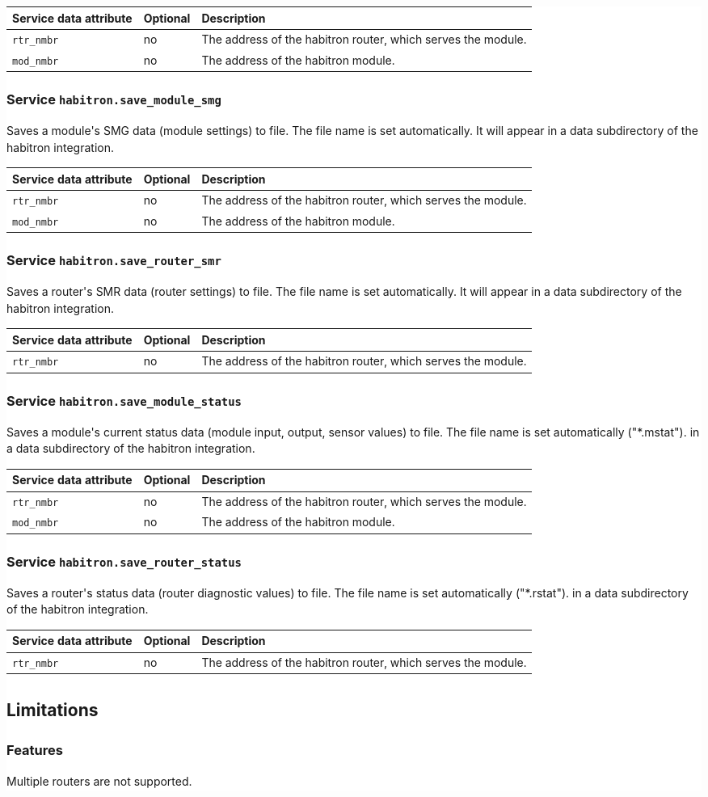 | Service data attribute  | Optional  | Description  |
| :---------------------- | :-------- | :----------- |
| `rtr_nmbr`              | no        | The address of the habitron router, which serves the module.
| `mod_nmbr`              | no        | The address of the habitron module.

### Service `habitron.save_module_smg`

Saves a module's SMG data (module settings) to file. The file name is set automatically. It will appear in a data subdirectory of the habitron integration.

| Service data attribute  | Optional  | Description  |
| :---------------------- | :-------- | :----------- |
| `rtr_nmbr`              | no        | The address of the habitron router, which serves the module.
| `mod_nmbr`              | no        | The address of the habitron module.

### Service `habitron.save_router_smr`

Saves a router's SMR data (router settings) to file. The file name is set automatically. It will appear in a data subdirectory of the habitron integration.

| Service data attribute  | Optional  | Description  |
| :---------------------- | :-------- | :----------- |
| `rtr_nmbr`              | no        | The address of the habitron router, which serves the module.

### Service `habitron.save_module_status`

Saves a module's current status data (module input, output, sensor values) to file. The file name is set automatically ("*.mstat"). in a data subdirectory of the habitron integration.

| Service data attribute  | Optional  | Description  |
| :---------------------- | :-------- | :----------- |
| `rtr_nmbr`              | no        | The address of the habitron router, which serves the module.
| `mod_nmbr`              | no        | The address of the habitron module.

### Service `habitron.save_router_status`

Saves a router's status data (router diagnostic values) to file. The file name is set automatically ("*.rstat"). in a data subdirectory of the habitron integration.

| Service data attribute  | Optional  | Description  |
| :---------------------- | :-------- | :----------- |
| `rtr_nmbr`              | no        | The address of the habitron router, which serves the module.


## Limitations

### Features

Multiple routers are not supported.
